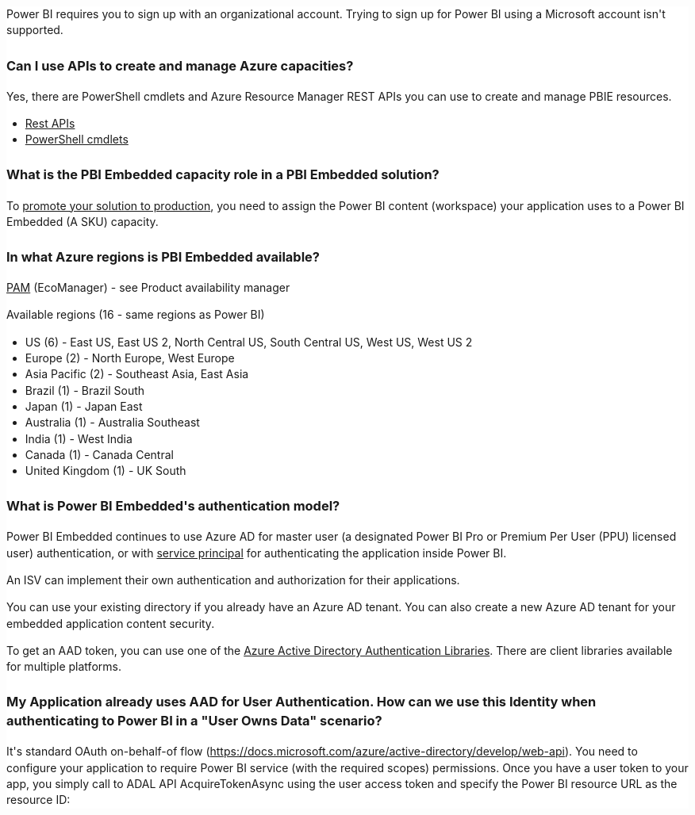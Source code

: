 Power BI requires you to sign up with an organizational account. Trying to sign up for Power BI using a Microsoft account isn't supported.

### Can I use APIs to create and manage Azure capacities?

Yes, there are PowerShell cmdlets and Azure Resource Manager REST APIs you can use to create and manage PBIE resources.

* [Rest APIs](/rest/api/power-bi-embedded/) 
* [PowerShell cmdlets](/powershell/module/azurerm.powerbiembedded/)

### What is the PBI Embedded capacity role in a PBI Embedded solution?

To [promote your solution to production](move-to-production.md), you need to assign the Power BI content (workspace) your application uses to a Power BI Embedded (A SKU) capacity.

### In what Azure regions is PBI Embedded available?

[PAM](https://ecosystemmanager.azurewebsites.net/home) (EcoManager) - see Product availability manager

Available regions (16 - same regions as Power BI)

* US (6) - East US, East US 2, North Central US, South Central US, West US, West US 2
* Europe (2) - North Europe, West Europe
* Asia Pacific (2) - Southeast Asia, East Asia
* Brazil (1) - Brazil South
* Japan (1) - Japan East
* Australia (1) - Australia Southeast
* India (1) - West India
* Canada (1) - Canada Central
* United Kingdom (1) - UK South

### What is Power BI Embedded's authentication model?

Power BI Embedded continues to use Azure AD for master user (a designated Power BI Pro or Premium Per User (PPU) licensed user) authentication, or with [service principal](embed-service-principal.md) for authenticating the application inside Power BI.  

 An ISV can implement their own authentication and authorization for their applications.

You can use your existing directory if you already have an Azure AD tenant. You can also create a new Azure AD tenant for your embedded application content security.

To get an AAD token, you can use one of the [Azure Active Directory Authentication Libraries](/azure/active-directory/develop/active-directory-authentication-libraries). There are client libraries available for multiple platforms.

### My Application already uses AAD for User Authentication. How can we use this Identity when authenticating to Power BI in a "User Owns Data" scenario?

It's standard OAuth on-behalf-of flow (<https://docs.microsoft.com/azure/active-directory/develop/web-api>). You need to configure your application to require Power BI service (with the required scopes) permissions. Once you have a user token to your app, you simply call to ADAL API AcquireTokenAsync using the user access token and specify the Power BI resource URL as the resource ID:
